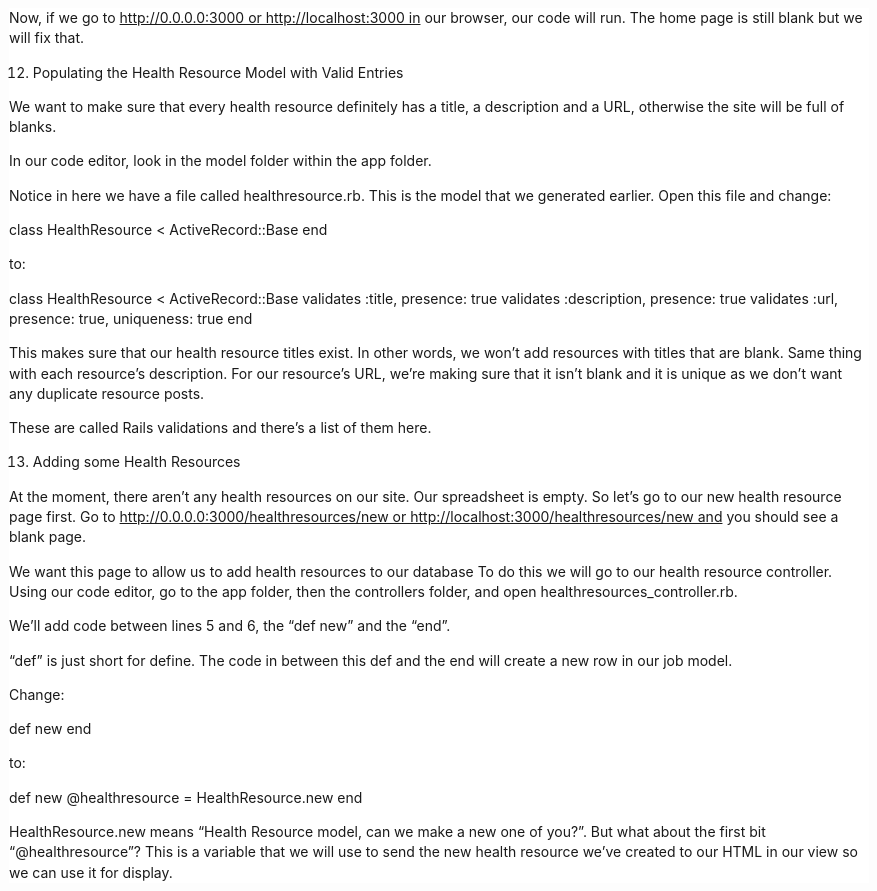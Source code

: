 Now, if we go to http://0.0.0.0:3000 or http://localhost:3000 in our browser, our code will run. The home page is still blank but we will fix that.

12. Populating the Health Resource Model with Valid Entries

We want to make sure that every health resource definitely has a title, a description and a URL, otherwise the site will be full of blanks.

In our code editor, look in the model folder within the app folder.

Notice in here we have a file called healthresource.rb. This is the model that we generated earlier. Open this file and change:

class HealthResource < ActiveRecord::Base
end

to:

class HealthResource < ActiveRecord::Base
  validates :title, presence: true
  validates :description, presence: true
  validates :url, presence: true, uniqueness: true
end

This makes sure that our health resource titles exist. In other words, we won’t add resources with titles that are blank. Same thing with each resource’s description. For our resource’s URL, we’re making sure that it isn’t blank and it is unique as we don’t want any duplicate resource posts.

These are called Rails validations and there’s a list of them here.

13. Adding some Health Resources

At the moment, there aren’t any health resources on our site. Our spreadsheet is empty. So let’s go to our new health resource page first. Go to http://0.0.0.0:3000/healthresources/new or http://localhost:3000/healthresources/new and you should see a blank page.

We want this page to allow us to add health resources to our database To do this we will go to our health resource controller. Using our code editor, go to the app folder, then the controllers folder, and open healthresources_controller.rb.

We’ll add code between lines 5 and 6, the “def new” and the “end”.

“def” is just short for define.  The code in between this def and the end will create a new row in our job model.

Change:

def new
end

to:

def new
  @healthresource = HealthResource.new
end

HealthResource.new means “Health Resource model, can we make a new one of you?”. But what about the first bit “@healthresource”? This is a variable that we will use to send the new health resource we’ve created to our HTML in our view so we can use it for display.
